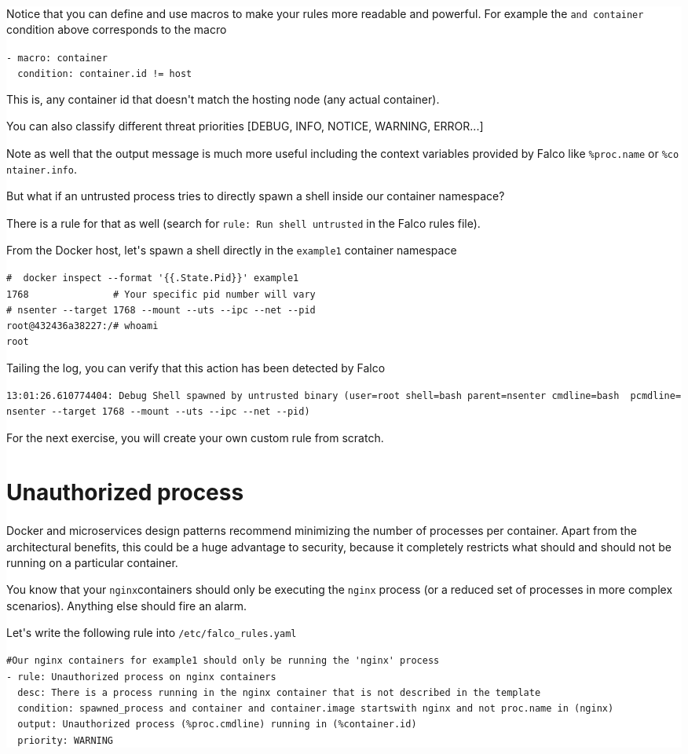 Notice that you can define and use macros to make your rules more readable and powerful. For example the `and container` condition above corresponds to the macro

   ```
   - macro: container
     condition: container.id != host
   ```

This is, any container id that doesn't match the hosting node (any actual container).

You can also classify different threat priorities [DEBUG, INFO, NOTICE, WARNING, ERROR...]

Note as well that the output message is much more useful including the context variables provided by Falco like `%proc.name` or `%container.info`.

But what if an untrusted process tries to directly spawn a shell inside our container namespace?  

There is a rule for that as well (search for `rule: Run shell untrusted` in the Falco rules file).

From the Docker host, let's spawn a shell directly in the `example1` container namespace

   ```
   #  docker inspect --format '{{.State.Pid}}' example1
   1768               # Your specific pid number will vary
   # nsenter --target 1768 --mount --uts --ipc --net --pid
   root@432436a38227:/# whoami
   root
   ```

Tailing the log, you can verify that this action has been detected by Falco

   ```
   13:01:26.610774404: Debug Shell spawned by untrusted binary (user=root shell=bash parent=nsenter cmdline=bash  pcmdline=nsenter --target 1768 --mount --uts --ipc --net --pid)
   ```

For the next exercise, you will create your own custom rule from scratch.

# <a name="process"></a> Unauthorized process

Docker and microservices design patterns recommend minimizing the number of processes per container. Apart from the architectural benefits, this
could be a huge advantage to security, because it completely restricts what should and should not be running on a particular container.

You know that your `nginx`containers should only be executing the `nginx` process (or a reduced set of processes in more complex scenarios). Anything else
should fire an alarm.

Let's write the following rule into `/etc/falco_rules.yaml`

   ```
   #Our nginx containers for example1 should only be running the 'nginx' process
   - rule: Unauthorized process on nginx containers
     desc: There is a process running in the nginx container that is not described in the template
     condition: spawned_process and container and container.image startswith nginx and not proc.name in (nginx)
     output: Unauthorized process (%proc.cmdline) running in (%container.id)
     priority: WARNING
   ```
